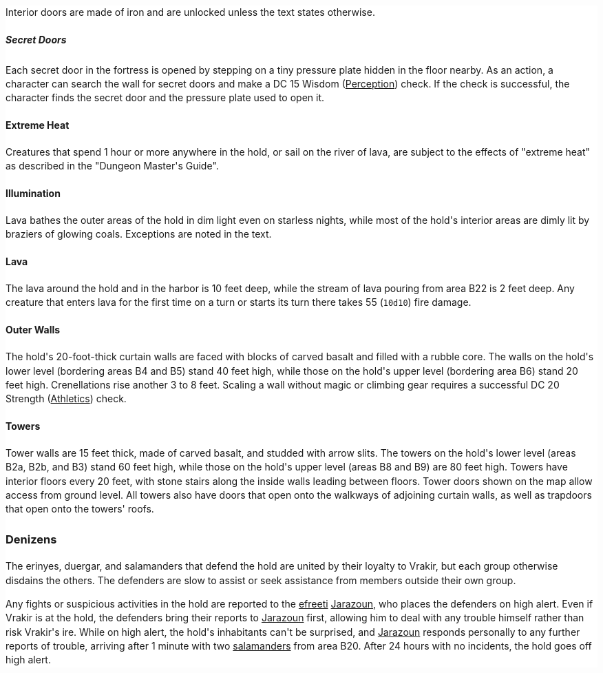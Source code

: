 Interior doors are made of iron and are unlocked unless the text states otherwise.

##### Secret Doors

Each secret door in the fortress is opened by stepping on a tiny pressure plate hidden in the floor nearby. As an action, a character can search the wall for secret doors and make a DC 15 Wisdom ([Perception](/3-Mechanics/CLI/rules/skills.md#Perception)) check. If the check is successful, the character finds the secret door and the pressure plate used to open it.

#### Extreme Heat

Creatures that spend 1 hour or more anywhere in the hold, or sail on the river of lava, are subject to the effects of "extreme heat" as described in the "Dungeon Master's Guide".

#### Illumination

Lava bathes the outer areas of the hold in dim light even on starless nights, while most of the hold's interior areas are dimly lit by braziers of glowing coals. Exceptions are noted in the text.

#### Lava

The lava around the hold and in the harbor is 10 feet deep, while the stream of lava pouring from area B22 is 2 feet deep. Any creature that enters lava for the first time on a turn or starts its turn there takes 55 (`10d10`) fire damage.

#### Outer Walls

The hold's 20-foot-thick curtain walls are faced with blocks of carved basalt and filled with a rubble core. The walls on the hold's lower level (bordering areas B4 and B5) stand 40 feet high, while those on the hold's upper level (bordering area B6) stand 20 feet high. Crenellations rise another 3 to 8 feet. Scaling a wall without magic or climbing gear requires a successful DC 20 Strength ([Athletics](/3-Mechanics/CLI/rules/skills.md#Athletics)) check.

#### Towers

Tower walls are 15 feet thick, made of carved basalt, and studded with arrow slits. The towers on the hold's lower level (areas B2a, B2b, and B3) stand 60 feet high, while those on the hold's upper level (areas B8 and B9) are 80 feet high. Towers have interior floors every 20 feet, with stone stairs along the inside walls leading between floors. Tower doors shown on the map allow access from ground level. All towers also have doors that open onto the walkways of adjoining curtain walls, as well as trapdoors that open onto the towers' roofs.

### Denizens

The erinyes, duergar, and salamanders that defend the hold are united by their loyalty to Vrakir, but each group otherwise disdains the others. The defenders are slow to assist or seek assistance from members outside their own group.

Any fights or suspicious activities in the hold are reported to the [efreeti](/3-Mechanics/CLI/bestiary/elemental/efreeti.md) [Jarazoun](/3-Mechanics/CLI/bestiary/npc/jarazoun-kftgv.md), who places the defenders on high alert. Even if Vrakir is at the hold, the defenders bring their reports to [Jarazoun](/3-Mechanics/CLI/bestiary/npc/jarazoun-kftgv.md) first, allowing him to deal with any trouble himself rather than risk Vrakir's ire. While on high alert, the hold's inhabitants can't be surprised, and [Jarazoun](/3-Mechanics/CLI/bestiary/npc/jarazoun-kftgv.md) responds personally to any further reports of trouble, arriving after 1 minute with two [salamanders](/3-Mechanics/CLI/bestiary/elemental/salamander.md) from area B20. After 24 hours with no incidents, the hold goes off high alert.
